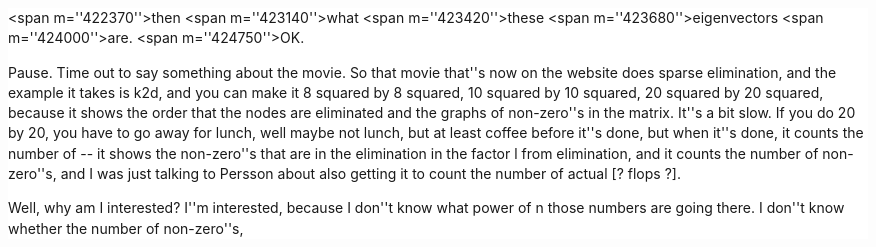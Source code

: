   <span m=''422370''>then</span> <span m=''423140''>what</span> <span m=''423420''>these</span>
  <span m=''423680''>eigenvectors</span> <span m=''424000''>are.</span> <span m=''424750''>OK.</span>
  </p><p><span m=''428030''>Pause.</span> <span m=''429180''>Time</span> <span m=''429450''>out</span>
  <span m=''429840''>to</span> <span m=''430020''>say</span> <span m=''430230''>something</span>
  <span m=''430660''>about</span> <span m=''431180''>the</span> <span m=''431310''>movie.</span>
  <span m=''432330''>So</span> <span m=''432540''>that</span> <span m=''432850''>movie</span>
  <span m=''433310''>that''s</span> <span m=''433620''>now</span> <span m=''433990''>on</span>
  <span m=''434120''>the</span> <span m=''434220''>website</span> <span m=''438200''>does</span>
  <span m=''439730''>sparse</span> <span m=''440180''>elimination,</span> <span m=''442500''>and</span>
  <span m=''443140''>the</span> <span m=''443370''>example</span> <span m=''444310''>it</span>
  <span m=''444490''>takes</span> <span m=''445060''>is</span> <span m=''445510''>k2d,</span>
  <span m=''447150''>and</span> <span m=''447420''>you</span> <span m=''447580''>can</span>
  <span m=''447770''>make</span> <span m=''448060''>it</span> <span m=''449380''>8</span>
  <span m=''449620''>squared</span> <span m=''449980''>by</span> <span m=''450160''>8</span>
  <span m=''450370''>squared,</span> <span m=''450700''>10</span> <span m=''451060''>squared</span>
  <span m=''451310''>by</span> <span m=''451470''>10</span> <span m=''451800''>squared,</span>
  <span m=''452070''>20</span> <span m=''452440''>squared</span> <span m=''452790''>by</span>
  <span m=''452960''>20</span> <span m=''453390''>squared,</span> <span m=''454780''>because</span>
  <span m=''455230''>it</span> <span m=''455410''>shows</span> <span m=''456310''>the</span>
  <span m=''457640''>order</span> <span m=''458170''>that</span> <span m=''458400''>the</span>
  <span m=''458570''>nodes</span> <span m=''458960''>are</span> <span m=''459090''>eliminated</span>
  <span m=''460490''>and</span> <span m=''461190''>the</span> <span m=''461320''>graphs</span>
  <span m=''462390''>of</span> <span m=''464830''>non-zero''s</span> <span m=''465630''>in</span>
  <span m=''465740''>the</span> <span m=''465820''>matrix.</span> <span m=''467040''>It''s</span>
  <span m=''467860''>a</span> <span m=''467950''>bit</span> <span m=''468110''>slow.</span>
  <span m=''469560''>If</span> <span m=''469760''>you</span> <span m=''469920''>do</span>
  <span m=''470140''>20</span> <span m=''470490''>by</span> <span m=''470710''>20,</span>
  <span m=''471090''>you</span> <span m=''471290''>have</span> <span m=''471510''>to</span>
  <span m=''472130''>go</span> <span m=''472300''>away</span> <span m=''472530''>for</span>
  <span m=''474800''>lunch,</span> <span m=''475900''>well</span> <span m=''476070''>maybe</span>
  <span m=''476330''>not</span> <span m=''476590''>lunch,</span> <span m=''476900''>but</span>
  <span m=''477110''>at</span> <span m=''477230''>least</span> <span m=''478070''>coffee</span>
  <span m=''480170''>before</span> <span m=''480600''>it''s</span> <span m=''480790''>done,</span>
  <span m=''481390''>but</span> <span m=''481600''>when</span> <span m=''481810''>it''s</span>
  <span m=''482030''>done,</span> <span m=''482520''>it</span> <span m=''483470''>counts</span>
  <span m=''484020''>the</span> <span m=''484170''>number</span> <span m=''484760''>of
  --</span> <span m=''485740''>it</span> <span m=''485880''>shows</span> <span m=''486530''>the</span>
  <span m=''488970''>non-zero''s</span> <span m=''490020''>that</span> <span m=''490390''>are</span>
  <span m=''490700''>in</span> <span m=''491830''>the</span> <span m=''494160''>elimination</span>
  <span m=''494920''>in</span> <span m=''495050''>the</span> <span m=''495160''>factor</span>
  <span m=''495640''>l</span> <span m=''496070''>from</span> <span m=''496230''>elimination,</span>
  <span m=''497930''>and</span> <span m=''498490''>it</span> <span m=''498630''>counts</span>
  <span m=''499100''>the</span> <span m=''499230''>number</span> <span m=''499510''>of</span>
  <span m=''499600''>non-zero''s,</span> <span m=''500750''>and</span> <span m=''501330''>I</span>
  <span m=''501410''>was</span> <span m=''501590''>just</span> <span m=''501820''>talking</span>
  <span m=''502270''>to</span> <span m=''503000''>Persson</span> <span m=''503480''>about</span>
  <span m=''503830''>also</span> <span m=''504190''>getting</span> <span m=''504580''>it</span>
  <span m=''504730''>to</span> <span m=''504870''>count</span> <span m=''505250''>the</span>
  <span m=''505370''>number</span> <span m=''505800''>of</span> <span m=''506140''>actual</span>
  <span m=''506660''>[? flops ?].</span> </p><p><span m=''509810''>Well,</span> <span
  m=''511880''>why</span> <span m=''511950''>am</span> <span m=''512060''>I</span>
  <span m=''512210''>interested?</span> <span m=''513610''>I''m</span> <span m=''513780''>interested,</span>
  <span m=''514240''>because</span> <span m=''515230''>I</span> <span m=''515380''>don''t</span>
  <span m=''515690''>know</span> <span m=''516970''>what</span> <span m=''520270''>power</span>
  <span m=''520620''>of</span> <span m=''520780''>n</span> <span m=''521170''>those</span>
  <span m=''521540''>numbers</span> <span m=''521980''>are</span> <span m=''522100''>going</span>
  <span m=''522430''>there.</span> <span m=''523960''>I</span> <span m=''524140''>don''t</span>
  <span m=''524390''>know</span> <span m=''524530''>whether</span> <span m=''524940''>the</span>
  <span m=''525130''>number</span> <span m=''525480''>of</span> <span m=''525630''>non-zero''s,</span>